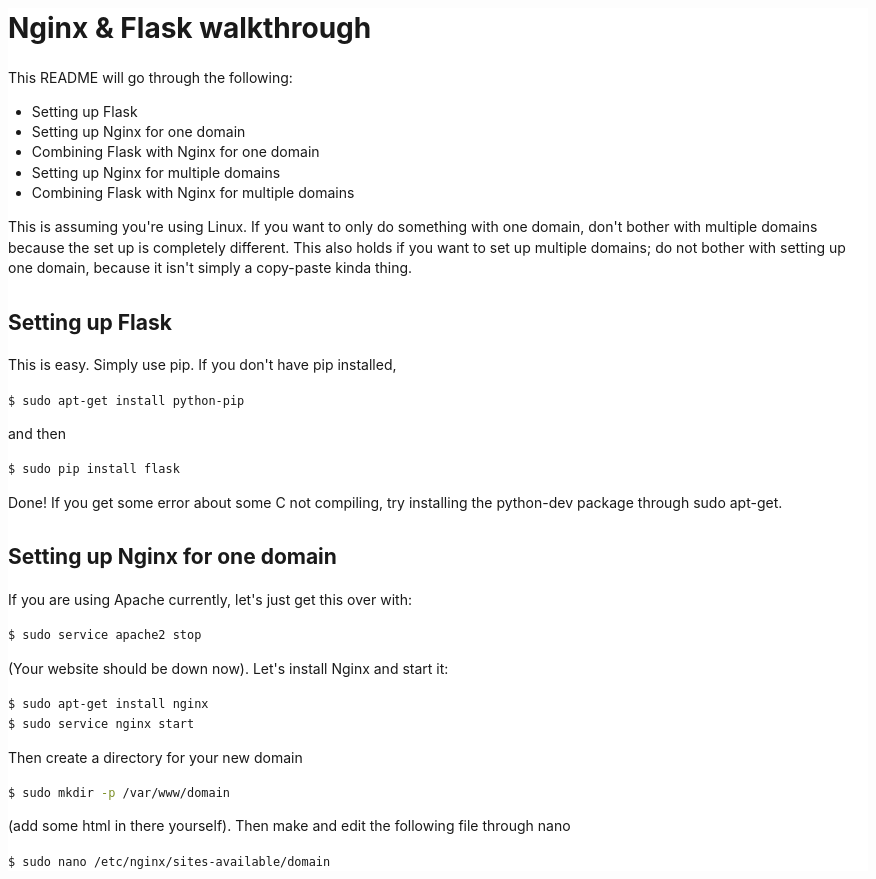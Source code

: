 # Nginx & Flask walkthrough

This README will go through the following:
- Setting up Flask
- Setting up Nginx for one domain
- Combining Flask with Nginx for one domain
- Setting up Nginx for multiple domains
- Combining Flask with Nginx for multiple domains

This is assuming you're using Linux. If you want to only do something with one domain, don't bother with multiple domains because the set up is completely different. This also holds if you want to set up multiple domains; do not bother with setting up one domain, because it isn't simply a copy-paste kinda thing.


## Setting up Flask

This is easy. Simply use pip. If you don't have pip installed,
```bash
$ sudo apt-get install python-pip
```

and then

```bash
$ sudo pip install flask
```

Done! If you get some error about some C not compiling, try installing the python-dev package through sudo apt-get.


## Setting up Nginx for one domain

If you are using Apache currently, let's just get this over with:

```bash
$ sudo service apache2 stop
```

(Your website should be down now). Let's install Nginx and start it:

```bash
$ sudo apt-get install nginx
$ sudo service nginx start
```

Then create a directory for your new domain

```bash
$ sudo mkdir -p /var/www/domain
```

(add some html in there yourself). Then make and edit the following file through nano

```bash
$ sudo nano /etc/nginx/sites-available/domain
```
